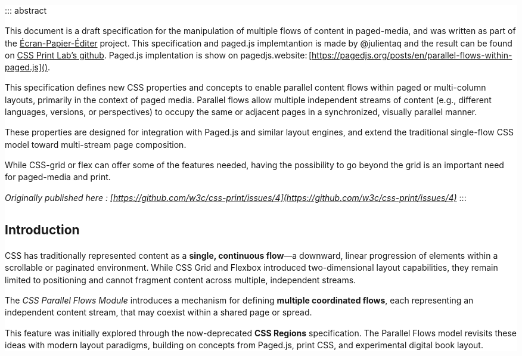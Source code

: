 ::: abstract

This document is a draft specification for the manipulation of multiple flows of content in paged-media, and was written as part of the [Écran-Papier-Éditer](https://epe.esad-gv.fr) project. This specification and paged.js implemtantion is made by @julientaq and the result can be found on [CSS Print Lab’s github](https://github.com/css-print-lab). Paged.js implentation is show on pagedjs.website: [https://pagedjs.org/posts/en/parallel-flows-within-paged.js]().


This specification defines new CSS properties and concepts to enable parallel content flows within paged or multi-column layouts, primarily in the context of paged media. Parallel flows allow multiple independent streams of content (e.g., different languages, versions, or perspectives) to occupy the same or adjacent pages in a synchronized, visually parallel manner.

These properties are designed for integration with Paged.js and similar layout engines, and extend the traditional single-flow CSS model toward multi-stream page composition.



While CSS-grid or flex can offer some of the features needed, having the possibility to go beyond the grid is an important need for paged-media and print.


*Originally published here : [https://github.com/w3c/css-print/issues/4](https://github.com/w3c/css-print/issues/4)*
:::




## Introduction

CSS has traditionally represented content as a **single, continuous flow**—a downward, linear progression of elements within a scrollable or paginated environment. While CSS Grid and Flexbox introduced two-dimensional layout capabilities, they remain limited to positioning and cannot fragment content across multiple, independent streams.

The _CSS Parallel Flows Module_ introduces a mechanism for defining **multiple coordinated flows**, each representing an independent content stream, that may coexist within a shared page or spread.

This feature was initially explored through the now-deprecated **CSS Regions** specification. The Parallel Flows model revisits these ideas with modern layout paradigms, building on concepts from Paged.js, print CSS, and experimental digital book layout.
